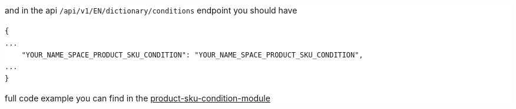 and in the api ```/api/v1/EN/dictionary/conditions``` endpoint you should have 
```
{
...
    "YOUR_NAME_SPACE_PRODUCT_SKU_CONDITION": "YOUR_NAME_SPACE_PRODUCT_SKU_CONDITION",
...
}
 ``` 

full code example you can find in the   [product-sku-condition-module](https://github.com/wiewiurdp/docs/tree/master/docs/backend/cookbok/examples/product-sku-condition-module)
